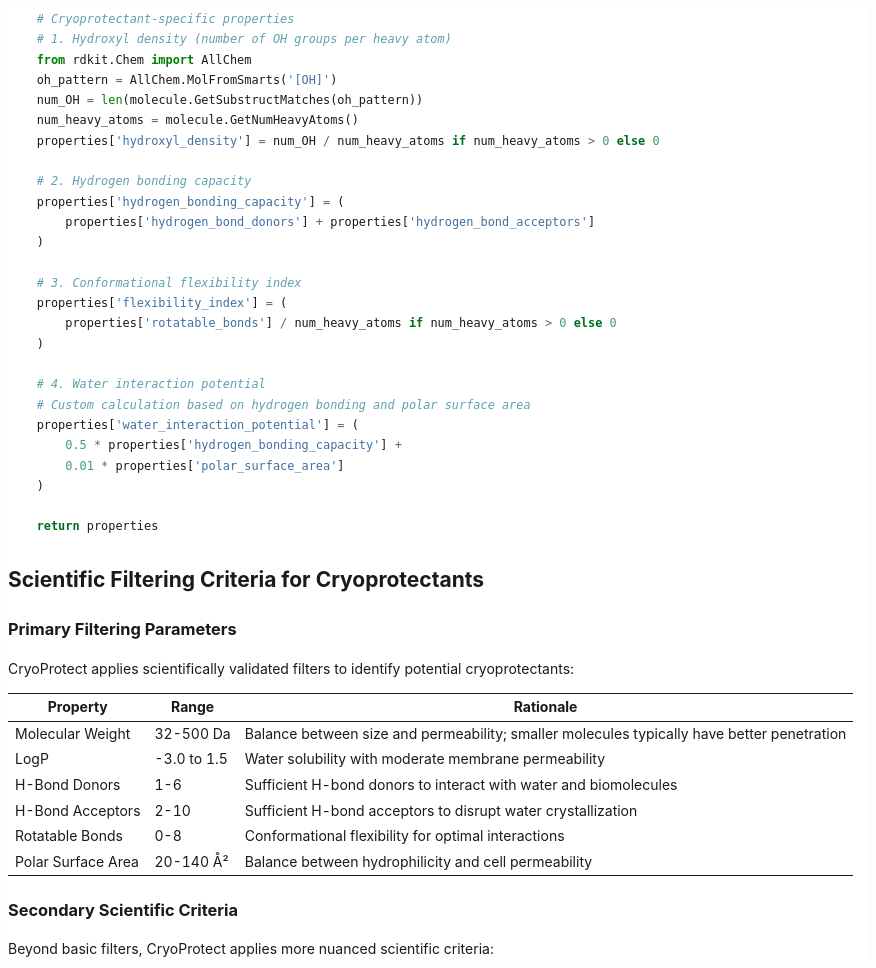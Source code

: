 ```python
    # Cryoprotectant-specific properties
    # 1. Hydroxyl density (number of OH groups per heavy atom)
    from rdkit.Chem import AllChem
    oh_pattern = AllChem.MolFromSmarts('[OH]')
    num_OH = len(molecule.GetSubstructMatches(oh_pattern))
    num_heavy_atoms = molecule.GetNumHeavyAtoms()
    properties['hydroxyl_density'] = num_OH / num_heavy_atoms if num_heavy_atoms > 0 else 0
    
    # 2. Hydrogen bonding capacity
    properties['hydrogen_bonding_capacity'] = (
        properties['hydrogen_bond_donors'] + properties['hydrogen_bond_acceptors']
    )
    
    # 3. Conformational flexibility index
    properties['flexibility_index'] = (
        properties['rotatable_bonds'] / num_heavy_atoms if num_heavy_atoms > 0 else 0
    )
    
    # 4. Water interaction potential
    # Custom calculation based on hydrogen bonding and polar surface area
    properties['water_interaction_potential'] = (
        0.5 * properties['hydrogen_bonding_capacity'] + 
        0.01 * properties['polar_surface_area']
    )
    
    return properties
```

## Scientific Filtering Criteria for Cryoprotectants

### Primary Filtering Parameters

CryoProtect applies scientifically validated filters to identify potential cryoprotectants:

| Property | Range | Rationale |
|----------|-------|-----------|
| Molecular Weight | 32-500 Da | Balance between size and permeability; smaller molecules typically have better penetration |
| LogP | -3.0 to 1.5 | Water solubility with moderate membrane permeability |
| H-Bond Donors | 1-6 | Sufficient H-bond donors to interact with water and biomolecules |
| H-Bond Acceptors | 2-10 | Sufficient H-bond acceptors to disrupt water crystallization |
| Rotatable Bonds | 0-8 | Conformational flexibility for optimal interactions |
| Polar Surface Area | 20-140 Å² | Balance between hydrophilicity and cell permeability |

### Secondary Scientific Criteria

Beyond basic filters, CryoProtect applies more nuanced scientific criteria:
